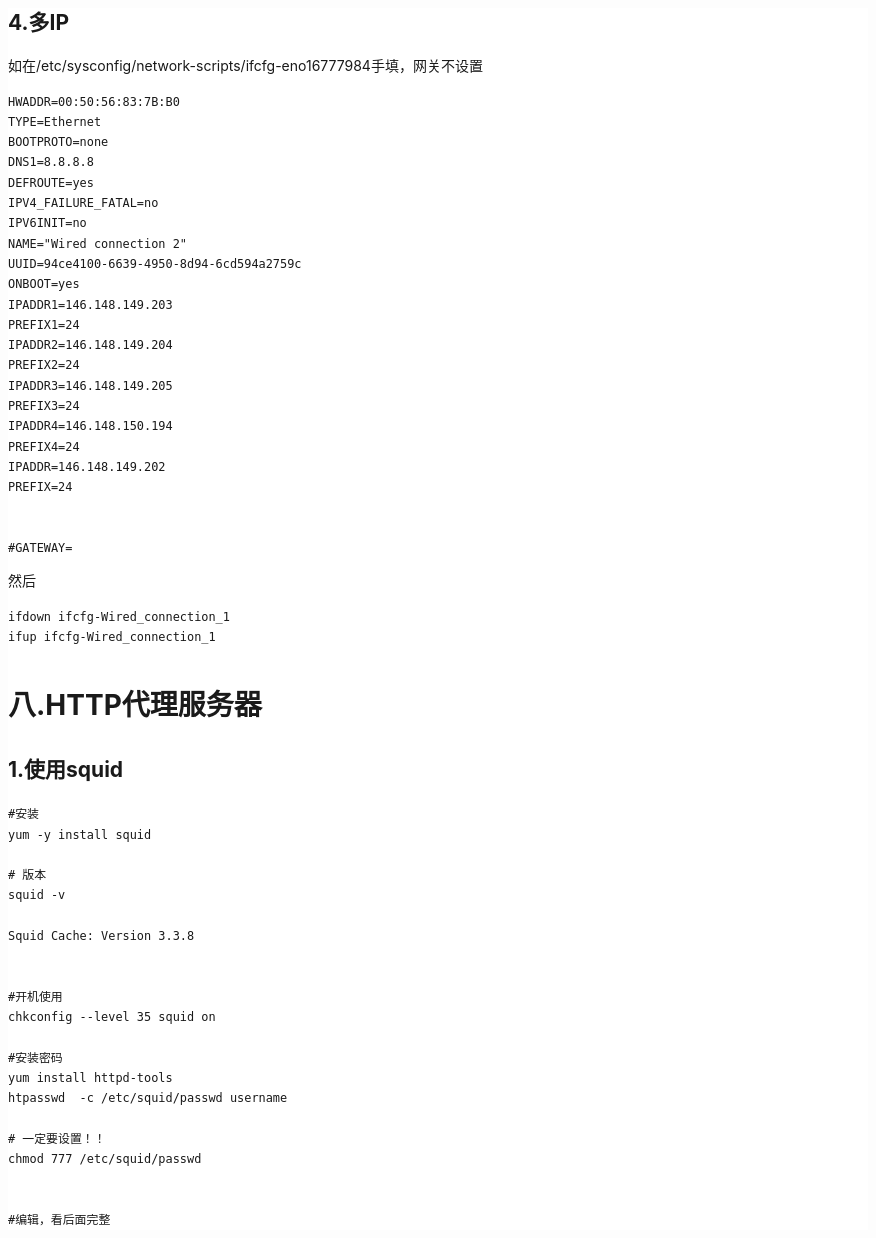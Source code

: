
## 4.多IP

如在/etc/sysconfig/network-scripts/ifcfg-eno16777984手填，网关不设置

```
HWADDR=00:50:56:83:7B:B0
TYPE=Ethernet
BOOTPROTO=none
DNS1=8.8.8.8
DEFROUTE=yes
IPV4_FAILURE_FATAL=no
IPV6INIT=no
NAME="Wired connection 2"
UUID=94ce4100-6639-4950-8d94-6cd594a2759c
ONBOOT=yes
IPADDR1=146.148.149.203
PREFIX1=24
IPADDR2=146.148.149.204
PREFIX2=24
IPADDR3=146.148.149.205
PREFIX3=24
IPADDR4=146.148.150.194
PREFIX4=24
IPADDR=146.148.149.202
PREFIX=24


#GATEWAY=
```

然后

```
ifdown ifcfg-Wired_connection_1
ifup ifcfg-Wired_connection_1
```

# 八.HTTP代理服务器


## 1.使用squid

```
#安装
yum -y install squid

# 版本
squid -v

Squid Cache: Version 3.3.8


#开机使用
chkconfig --level 35 squid on

#安装密码
yum install httpd-tools
htpasswd  -c /etc/squid/passwd username

# 一定要设置！！
chmod 777 /etc/squid/passwd 


#编辑，看后面完整
```